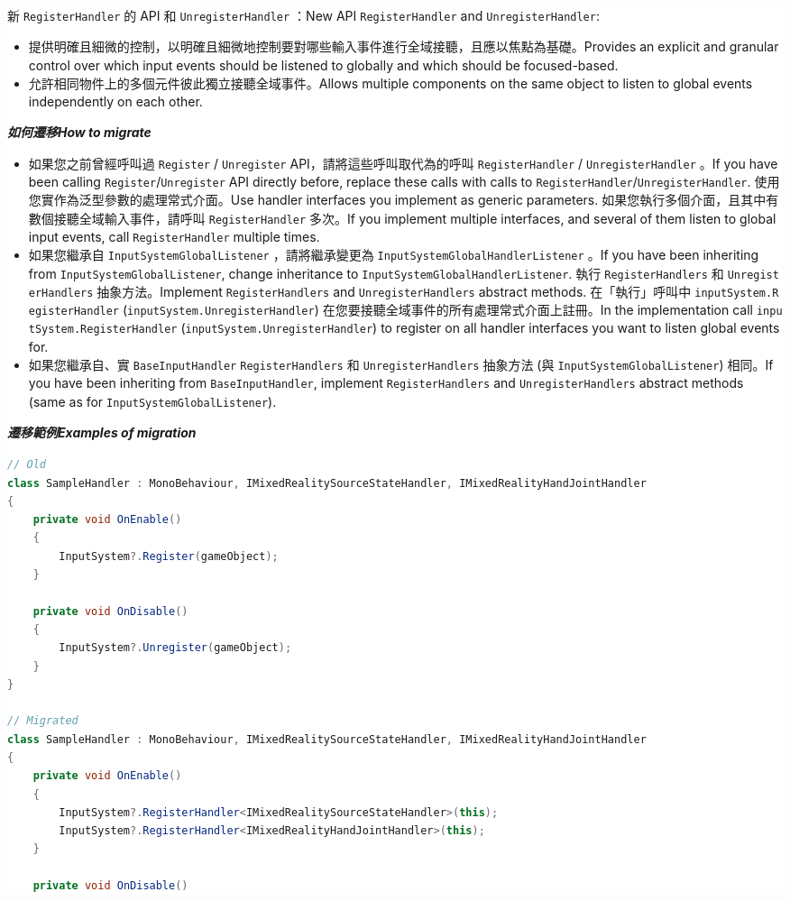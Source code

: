 <span data-ttu-id="00570-370">新 `RegisterHandler` 的 API 和 `UnregisterHandler` ：</span><span class="sxs-lookup"><span data-stu-id="00570-370">New API `RegisterHandler` and `UnregisterHandler`:</span></span>

- <span data-ttu-id="00570-371">提供明確且細微的控制，以明確且細微地控制要對哪些輸入事件進行全域接聽，且應以焦點為基礎。</span><span class="sxs-lookup"><span data-stu-id="00570-371">Provides an explicit and granular control over which input events should be listened to globally and which should be focused-based.</span></span>
- <span data-ttu-id="00570-372">允許相同物件上的多個元件彼此獨立接聽全域事件。</span><span class="sxs-lookup"><span data-stu-id="00570-372">Allows multiple components on the same object to listen to global events independently on each other.</span></span>

<span data-ttu-id="00570-373">**_如何遷移_**</span><span class="sxs-lookup"><span data-stu-id="00570-373">**_How to migrate_**</span></span>

- <span data-ttu-id="00570-374">如果您之前曾經呼叫過 `Register` / `Unregister` API，請將這些呼叫取代為的呼叫 `RegisterHandler` / `UnregisterHandler` 。</span><span class="sxs-lookup"><span data-stu-id="00570-374">If you have been calling `Register`/`Unregister` API directly before, replace these calls with calls to `RegisterHandler`/`UnregisterHandler`.</span></span> <span data-ttu-id="00570-375">使用您實作為泛型參數的處理常式介面。</span><span class="sxs-lookup"><span data-stu-id="00570-375">Use handler interfaces you implement as generic parameters.</span></span> <span data-ttu-id="00570-376">如果您執行多個介面，且其中有數個接聽全域輸入事件，請呼叫 `RegisterHandler` 多次。</span><span class="sxs-lookup"><span data-stu-id="00570-376">If you implement multiple interfaces, and several of them listen to global input events, call `RegisterHandler` multiple times.</span></span>
- <span data-ttu-id="00570-377">如果您繼承自 `InputSystemGlobalListener` ，請將繼承變更為 `InputSystemGlobalHandlerListener` 。</span><span class="sxs-lookup"><span data-stu-id="00570-377">If you have been inheriting from `InputSystemGlobalListener`, change inheritance to `InputSystemGlobalHandlerListener`.</span></span> <span data-ttu-id="00570-378">執行 `RegisterHandlers` 和 `UnregisterHandlers` 抽象方法。</span><span class="sxs-lookup"><span data-stu-id="00570-378">Implement `RegisterHandlers` and `UnregisterHandlers` abstract methods.</span></span> <span data-ttu-id="00570-379">在「執行」呼叫中 `inputSystem.RegisterHandler` (`inputSystem.UnregisterHandler`) 在您要接聽全域事件的所有處理常式介面上註冊。</span><span class="sxs-lookup"><span data-stu-id="00570-379">In the implementation call `inputSystem.RegisterHandler` (`inputSystem.UnregisterHandler`) to register on all handler interfaces you want to listen global events for.</span></span>
- <span data-ttu-id="00570-380">如果您繼承自、實 `BaseInputHandler` `RegisterHandlers` 和 `UnregisterHandlers` 抽象方法 (與 `InputSystemGlobalListener`) 相同。</span><span class="sxs-lookup"><span data-stu-id="00570-380">If you have been inheriting from `BaseInputHandler`, implement `RegisterHandlers` and `UnregisterHandlers` abstract methods (same as for `InputSystemGlobalListener`).</span></span>

<span data-ttu-id="00570-381">**_遷移範例_**</span><span class="sxs-lookup"><span data-stu-id="00570-381">**_Examples of migration_**</span></span>

```c#
// Old
class SampleHandler : MonoBehaviour, IMixedRealitySourceStateHandler, IMixedRealityHandJointHandler
{
    private void OnEnable()
    {
        InputSystem?.Register(gameObject);
    }

    private void OnDisable()
    {
        InputSystem?.Unregister(gameObject);
    }
}

// Migrated
class SampleHandler : MonoBehaviour, IMixedRealitySourceStateHandler, IMixedRealityHandJointHandler
{
    private void OnEnable()
    {
        InputSystem?.RegisterHandler<IMixedRealitySourceStateHandler>(this);
        InputSystem?.RegisterHandler<IMixedRealityHandJointHandler>(this);
    }

    private void OnDisable()
```